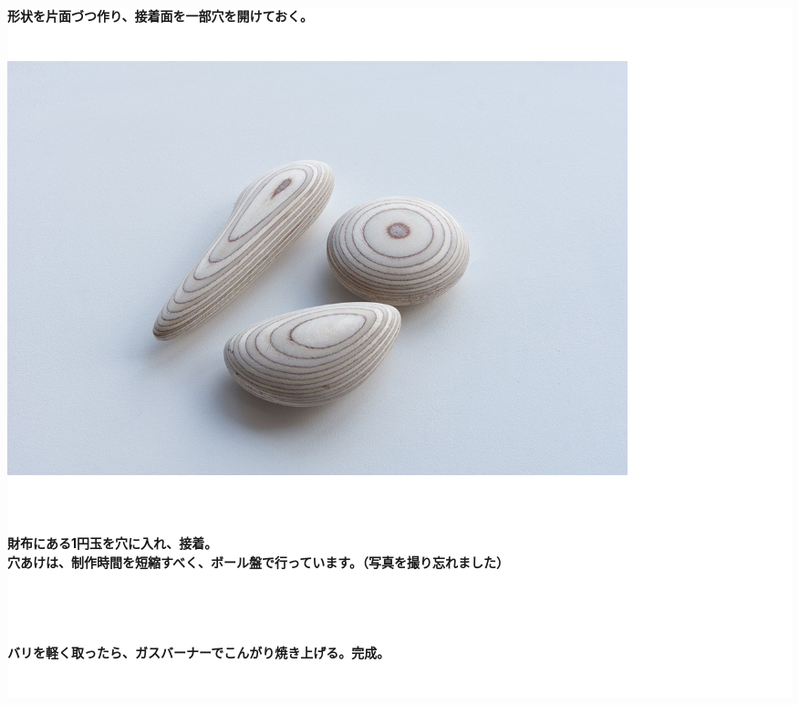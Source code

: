 #### **形状を片面づつ作り、接着面を一部穴を開けておく。**
<br>

<img src="../assets/2022/1219/05.jpg" width="680" alt="hi" class="inline"/>
<br><br><br>

#### **財布にある1円玉を穴に入れ、接着。<br>穴あけは、制作時間を短縮すべく、ボール盤で行っています。（写真を撮り忘れました）**
<br><br>


#### **バリを軽く取ったら、ガスバーナーでこんがり焼き上げる。完成。**
<br>
